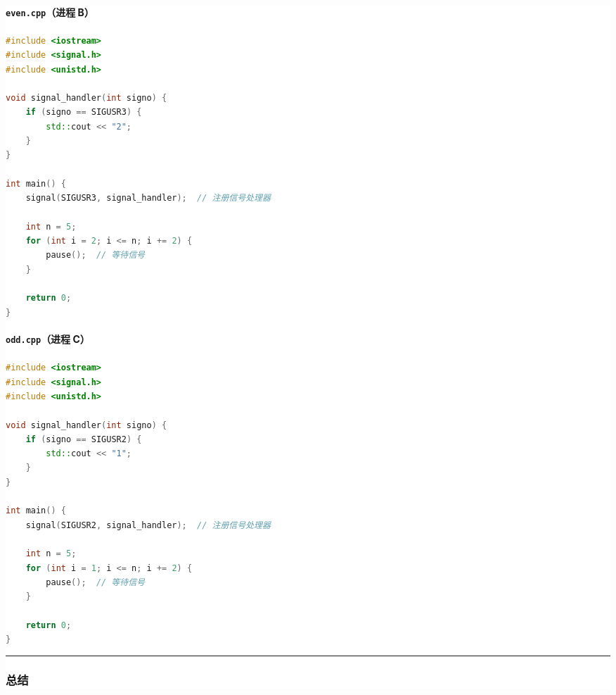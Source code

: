 #### `even.cpp`（进程 B）

```cpp
#include <iostream>
#include <signal.h>
#include <unistd.h>

void signal_handler(int signo) {
    if (signo == SIGUSR3) {
        std::cout << "2";
    }
}

int main() {
    signal(SIGUSR3, signal_handler);  // 注册信号处理器

    int n = 5;
    for (int i = 2; i <= n; i += 2) {
        pause();  // 等待信号
    }

    return 0;
}
```

#### `odd.cpp`（进程 C）

```cpp
#include <iostream>
#include <signal.h>
#include <unistd.h>

void signal_handler(int signo) {
    if (signo == SIGUSR2) {
        std::cout << "1";
    }
}

int main() {
    signal(SIGUSR2, signal_handler);  // 注册信号处理器

    int n = 5;
    for (int i = 1; i <= n; i += 2) {
        pause();  // 等待信号
    }

    return 0;
}
```

------

### 总结

